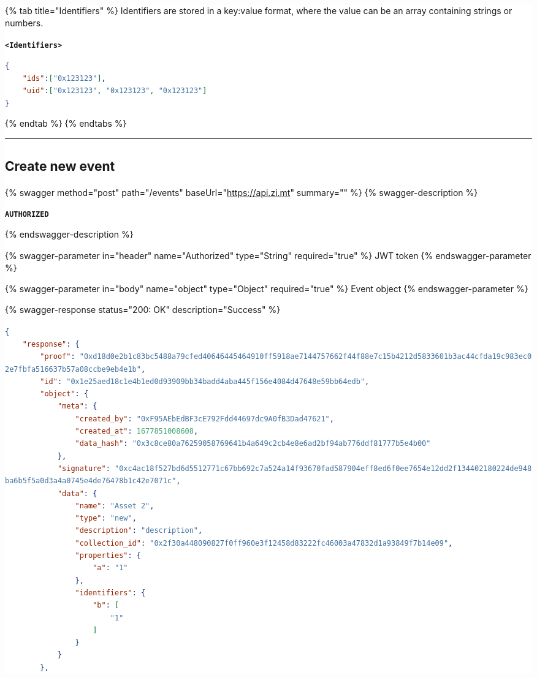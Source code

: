 {% tab title="Identifiers" %}
Identifiers are stored in a key:value format, where the value can be an array containing strings or numbers.

**`<Identifiers>`**

```json
{
    "ids":["0x123123"],
    "uid":["0x123123", "0x123123", "0x123123"]
}
```
{% endtab %}
{% endtabs %}

***

## Create new event

{% swagger method="post" path="/events" baseUrl="https://api.zi.mt" summary="" %}
{% swagger-description %}
<mark style="color:red;">

**`AUTHORIZED`**

</mark>
{% endswagger-description %}

{% swagger-parameter in="header" name="Authorized" type="String" required="true" %}
JWT token
{% endswagger-parameter %}

{% swagger-parameter in="body" name="object" type="Object" required="true" %}
Event object
{% endswagger-parameter %}

{% swagger-response status="200: OK" description="Success" %}
```json
{
    "response": {
        "proof": "0xd18d0e2b1c83bc5488a79cfed40646445464910ff5918ae7144757662f44f88e7c15b4212d5833601b3ac44cfda19c983ec02e7fbfa516637b57a08ccbe9eb4e1b",
        "id": "0x1e25aed18c1e4b1ed0d93909bb34badd4aba445f156e4084d47648e59bb64edb",
        "object": {
            "meta": {
                "created_by": "0xF95AEbEdBF3cE792Fdd44697dc9A0fB3Dad47621",
                "created_at": 1677851008608,
                "data_hash": "0x3c8ce80a76259058769641b4a649c2cb4e8e6ad2bf94ab776ddf81777b5e4b00"
            },
            "signature": "0xc4ac18f527bd6d5512771c67bb692c7a524a14f93670fad587904eff8ed6f0ee7654e12dd2f134402180224de948ba6b5f5a0d3a4a0745e4de76478b1c42e7071c",
            "data": {
                "name": "Asset 2",
                "type": "new",
                "description": "description",
                "collection_id": "0x2f30a448090827f0ff960e3f12458d83222fc46003a47832d1a93849f7b14e09",
                "properties": {
                    "a": "1"
                },
                "identifiers": {
                    "b": [
                        "1"
                    ]
                }
            }
        },
```